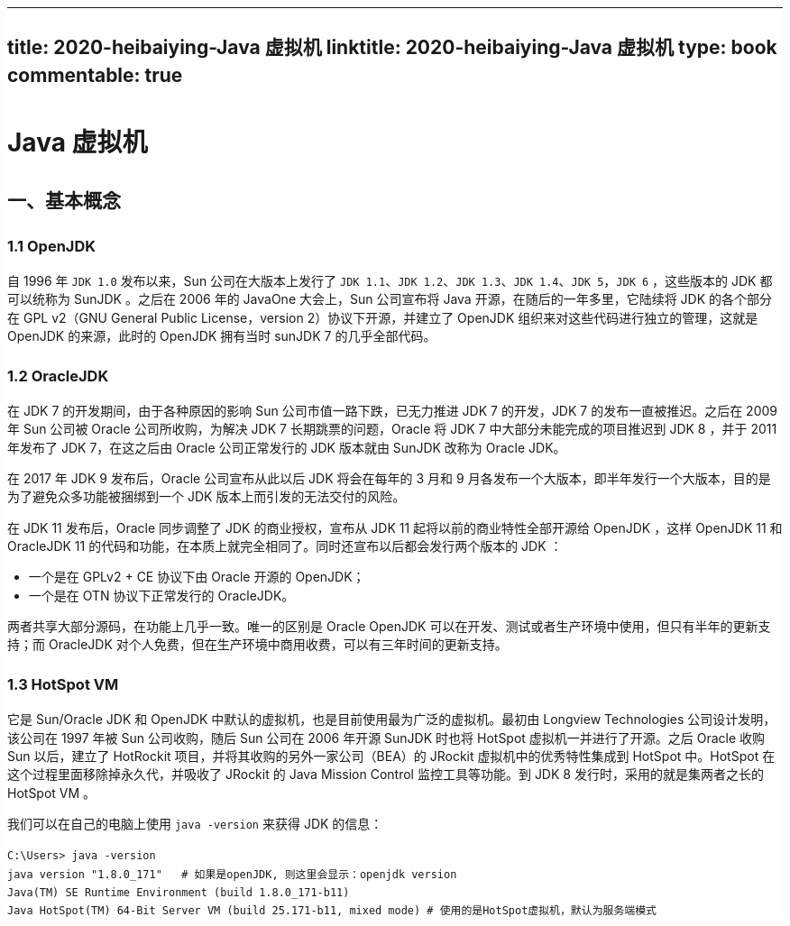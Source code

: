 
---
title: 2020-heibaiying-Java 虚拟机
linktitle: 2020-heibaiying-Java 虚拟机
type: book
commentable: true
---

# Java 虚拟机

## 一、基本概念

### 1.1 OpenJDK

自 1996 年 `JDK 1.0` 发布以来，Sun 公司在大版本上发行了 `JDK 1.1`、`JDK 1.2`、`JDK 1.3`、`JDK 1.4`、`JDK 5`，`JDK 6` ，这些版本的 JDK 都可以统称为 SunJDK 。之后在 2006 年的 JavaOne 大会上，Sun 公司宣布将 Java 开源，在随后的一年多里，它陆续将 JDK 的各个部分在 GPL v2（GNU General Public License，version 2）协议下开源，并建立了 OpenJDK 组织来对这些代码进行独立的管理，这就是 OpenJDK 的来源，此时的 OpenJDK 拥有当时 sunJDK 7 的几乎全部代码。

### 1.2 OracleJDK

在 JDK 7 的开发期间，由于各种原因的影响 Sun 公司市值一路下跌，已无力推进 JDK 7 的开发，JDK 7 的发布一直被推迟。之后在 2009 年 Sun 公司被 Oracle 公司所收购，为解决 JDK 7 长期跳票的问题，Oracle 将 JDK 7 中大部分未能完成的项目推迟到 JDK 8 ，并于 2011 年发布了 JDK 7，在这之后由 Oracle 公司正常发行的 JDK 版本就由 SunJDK 改称为 Oracle JDK。

在 2017 年 JDK 9 发布后，Oracle 公司宣布从此以后 JDK 将会在每年的 3 月和 9 月各发布一个大版本，即半年发行一个大版本，目的是为了避免众多功能被捆绑到一个 JDK 版本上而引发的无法交付的风险。

在 JDK 11 发布后，Oracle 同步调整了 JDK 的商业授权，宣布从 JDK 11 起将以前的商业特性全部开源给 OpenJDK ，这样 OpenJDK 11 和 OracleJDK 11 的代码和功能，在本质上就完全相同了。同时还宣布以后都会发行两个版本的 JDK ：

- 一个是在 GPLv2 + CE 协议下由 Oracle 开源的 OpenJDK；
- 一个是在 OTN 协议下正常发行的 OracleJDK。

两者共享大部分源码，在功能上几乎一致。唯一的区别是 Oracle OpenJDK 可以在开发、测试或者生产环境中使用，但只有半年的更新支持；而 OracleJDK 对个人免费，但在生产环境中商用收费，可以有三年时间的更新支持。

### 1.3 HotSpot VM

它是 Sun/Oracle JDK 和 OpenJDK 中默认的虚拟机，也是目前使用最为广泛的虚拟机。最初由 Longview Technologies 公司设计发明，该公司在 1997 年被 Sun 公司收购，随后 Sun 公司在 2006 年开源 SunJDK 时也将 HotSpot 虚拟机一并进行了开源。之后 Oracle 收购 Sun 以后，建立了 HotRockit 项目，并将其收购的另外一家公司（BEA）的 JRockit 虚拟机中的优秀特性集成到 HotSpot 中。HotSpot 在这个过程里面移除掉永久代，并吸收了 JRockit 的 Java Mission Control 监控工具等功能。到 JDK 8 发行时，采用的就是集两者之长的 HotSpot VM 。

我们可以在自己的电脑上使用 `java -version` 来获得 JDK 的信息：

```shell
C:\Users> java -version
java version "1.8.0_171"   # 如果是openJDK, 则这里会显示：openjdk version
Java(TM) SE Runtime Environment (build 1.8.0_171-b11)
Java HotSpot(TM) 64-Bit Server VM (build 25.171-b11, mixed mode) # 使用的是HotSpot虚拟机，默认为服务端模式
```

